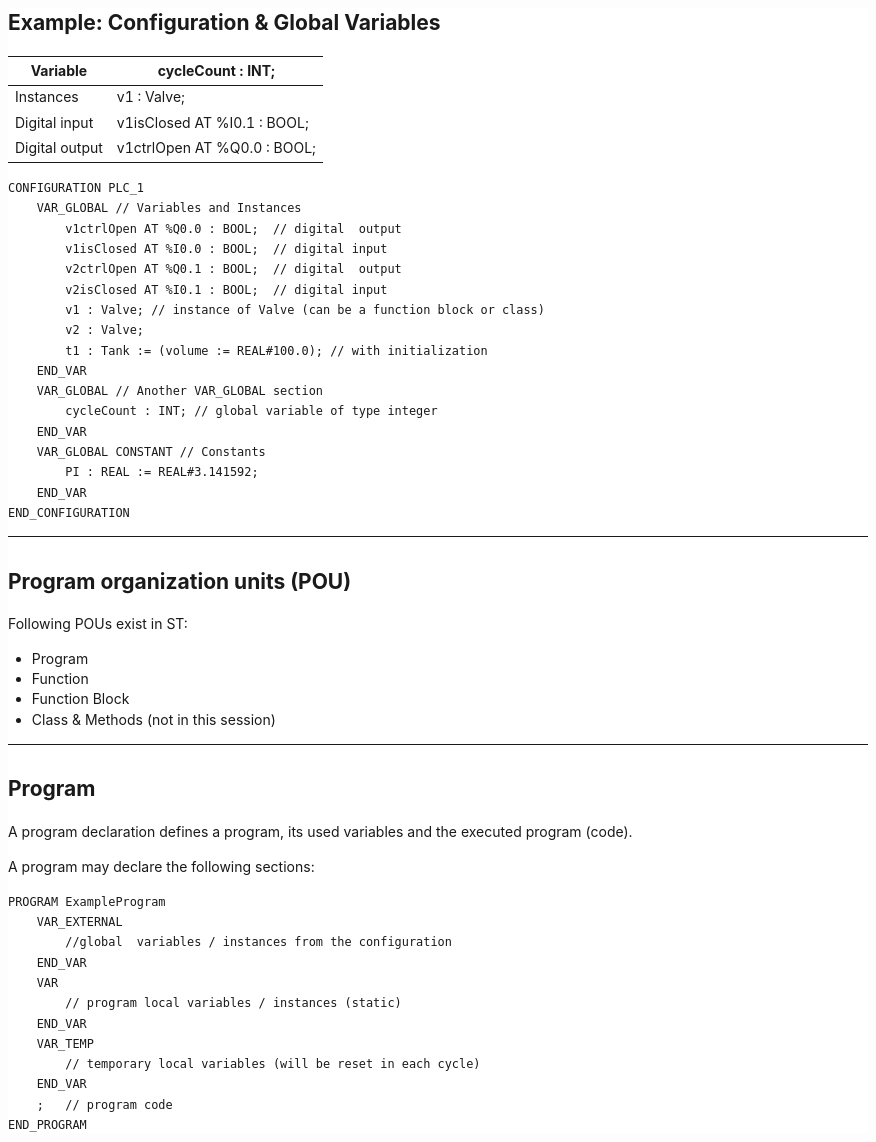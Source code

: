 
## Example: Configuration & Global Variables

| Variable       | cycleCount : INT; |
| -------------- | ----------------- |
| Instances      | v1 : Valve;       |
| Digital input  | v1isClosed AT %I0.1 : BOOL; |
| Digital output | v1ctrlOpen AT %Q0.0 : BOOL; |

```
CONFIGURATION PLC_1
    VAR_GLOBAL // Variables and Instances
        v1ctrlOpen AT %Q0.0 : BOOL;  // digital  output
        v1isClosed AT %I0.0 : BOOL;  // digital input
        v2ctrlOpen AT %Q0.1 : BOOL;  // digital  output
        v2isClosed AT %I0.1 : BOOL;  // digital input
        v1 : Valve; // instance of Valve (can be a function block or class)
        v2 : Valve; 
        t1 : Tank := (volume := REAL#100.0); // with initialization
    END_VAR
    VAR_GLOBAL // Another VAR_GLOBAL section
        cycleCount : INT; // global variable of type integer
    END_VAR
    VAR_GLOBAL CONSTANT // Constants
        PI : REAL := REAL#3.141592;
    END_VAR
END_CONFIGURATION
```

---

## Program organization units (POU)

Following POUs exist in ST:

- Program
- Function
- Function Block
- Class & Methods (not in this session)

---

## Program

A program declaration defines a program, its used variables and the executed program (code).

A program may declare the following sections:

```
PROGRAM ExampleProgram
    VAR_EXTERNAL    
        //global  variables / instances from the configuration
    END_VAR
    VAR
        // program local variables / instances (static)
    END_VAR
    VAR_TEMP
        // temporary local variables (will be reset in each cycle)
    END_VAR
    ;   // program code
END_PROGRAM
```
